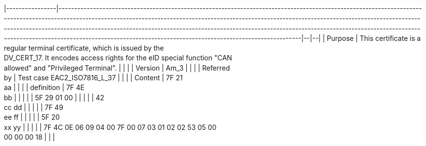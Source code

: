 |----------------|---------------------------------------------------------------------------------------------------------------------------------------------------------------------------------------------------------------------------------------------------------------------------------------------------------------------------------------------------------------------------------------------------------------------------------------------------------------------------------------------|--|--|
| Purpose        | This certificate is a regular terminal certificate, which is issued by the<br>DV_CERT_17. It encodes access rights for the eID special function "CAN<br>allowed" and "Privileged Terminal".                                                                                                                                                                                                                                                                                                 |  |  |
| Version        | Am_3                                                                                                                                                                                                                                                                                                                                                                                                                                                                                        |  |  |
| Referred<br>by | Test case EAC2_ISO7816_L_37                                                                                                                                                                                                                                                                                                                                                                                                                                                                 |  |  |
| Content        | 7F 21<br>aa                                                                                                                                                                                                                                                                                                                                                                                                                                                                                 |  |  |
| definition     | 7F 4E<br>bb                                                                                                                                                                                                                                                                                                                                                                                                                                                                                 |  |  |
|                | 5F 29 01 00                                                                                                                                                                                                                                                                                                                                                                                                                                                                                 |  |  |
|                | 42<br>cc dd                                                                                                                                                                                                                                                                                                                                                                                                                                                                                 |  |  |
|                | 7F 49<br>ee ff                                                                                                                                                                                                                                                                                                                                                                                                                                                                              |  |  |
|                | 5F 20<br>xx yy                                                                                                                                                                                                                                                                                                                                                                                                                                                                              |  |  |
|                | 7F 4C 0E 06 09 04 00 7F 00 07 03 01 02 02 53 05 00<br>00 00 00 18                                                                                                                                                                                                                                                                                                                                                                                                                           |  |  |